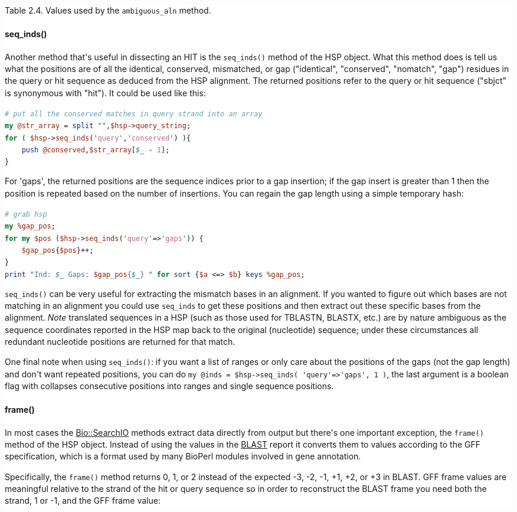 Table 2.4. Values used by the `ambiguous_aln` method.

#### seq_inds()

Another method that's useful in dissecting an HIT is the `seq_inds()` method of the HSP object. What this method does is tell us what the positions are of all the identical, conserved, mismatched, or gap ("identical", "conserved", "nomatch", "gap") residues in the query or hit sequence as deduced from the HSP alignment. The returned positions refer to the query or hit sequence ("sbjct" is synonymous with "hit"). It could be used like this:

```perl
# put all the conserved matches in query strand into an array
my @str_array = split "",$hsp->query_string; 
for ( $hsp->seq_inds('query','conserved') ){
    push @conserved,$str_array[$_ - 1];
}
```

For 'gaps', the returned positions are the sequence indices prior to a gap insertion; if the gap insert is greater than 1 then the position is repeated based on the number of insertions. You can regain the gap length using a simple temporary hash:

```perl
# grab hsp
my %gap_pos; 
for my $pos ($hsp->seq_inds('query'=>'gaps')) {
    $gap_pos{$pos}++;
}
print "Ind: $_ Gaps: $gap_pos{$_} " for sort {$a <=> $b} keys %gap_pos;
```

`seq_inds()` can be very useful for extracting the mismatch bases in an alignment. If you wanted to figure out which bases are not matching in an alignment you could use `seq_inds` to get these positions and then extract out these specific bases from the alignment. *Note* translated sequences in a HSP (such as those used for TBLASTN, BLASTX, etc.) are by nature ambiguous as the sequence coordinates reported in the HSP map back to the original (nucleotide) sequence; under these circumstances all redundant nucleotide positions are returned for that match.

One final note when using `seq_inds()`: if you want a list of ranges or only care about the positions of the gaps (not the gap length) and don't want repeated positions, you can do `my @inds = $hsp->seq_inds( 'query'=>'gaps', 1 )`, the last argument is a boolean flag with collapses consecutive positions into ranges and single sequence positions.

#### frame()

In most cases the [Bio::SearchIO](https://metacpan.org/pod/Bio::SearchIO) methods extract data directly from output but there's one important exception, the `frame()` method of the HSP object. Instead of using the values in the [BLAST](http://www.ncbi.nlm.nih.gov/bookshelf/br.fcgi?book=helpblast&part=CmdLineAppsManual) report it converts them to values according to the GFF specification, which is a format used by many BioPerl modules involved in gene annotation.

Specifically, the `frame()` method returns 0, 1, or 2 instead of the expected -3, -2, -1, +1, +2, or +3 in BLAST. GFF frame values are meaningful relative to the strand of the hit or query sequence so in order to reconstruct the BLAST frame you need both the strand, 1 or -1, and the GFF frame value:
